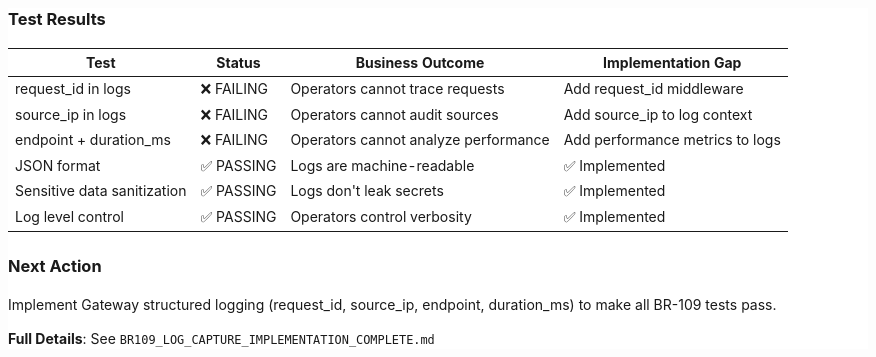 ### **Test Results**
| Test | Status | Business Outcome | Implementation Gap |
|------|--------|------------------|-------------------|
| request_id in logs | ❌ FAILING | Operators cannot trace requests | Add request_id middleware |
| source_ip in logs | ❌ FAILING | Operators cannot audit sources | Add source_ip to log context |
| endpoint + duration_ms | ❌ FAILING | Operators cannot analyze performance | Add performance metrics to logs |
| JSON format | ✅ PASSING | Logs are machine-readable | ✅ Implemented |
| Sensitive data sanitization | ✅ PASSING | Logs don't leak secrets | ✅ Implemented |
| Log level control | ✅ PASSING | Operators control verbosity | ✅ Implemented |

### **Next Action**
Implement Gateway structured logging (request_id, source_ip, endpoint, duration_ms) to make all BR-109 tests pass.

**Full Details**: See `BR109_LOG_CAPTURE_IMPLEMENTATION_COMPLETE.md`

